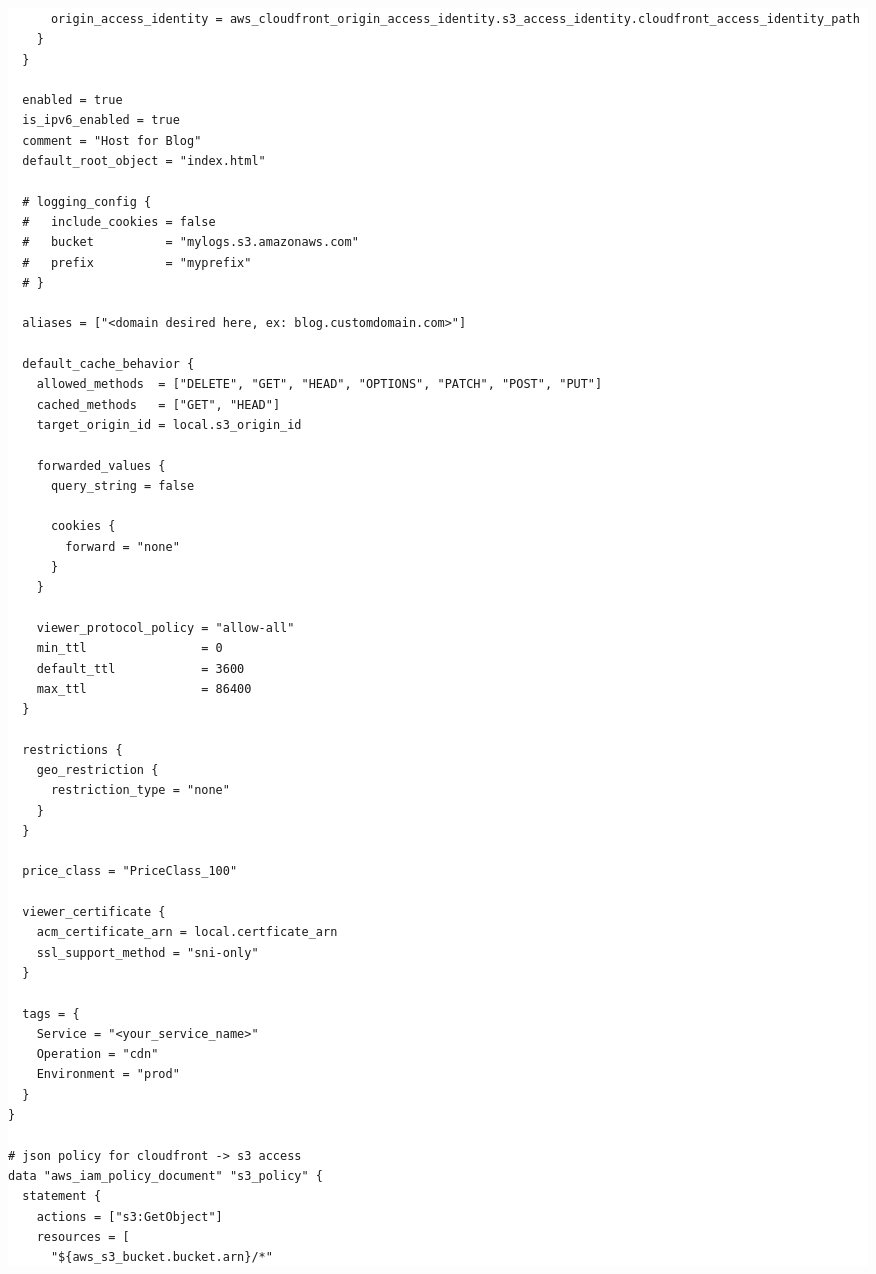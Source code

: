 ```
      origin_access_identity = aws_cloudfront_origin_access_identity.s3_access_identity.cloudfront_access_identity_path
    }
  }

  enabled = true
  is_ipv6_enabled = true
  comment = "Host for Blog"
  default_root_object = "index.html"

  # logging_config {
  #   include_cookies = false
  #   bucket          = "mylogs.s3.amazonaws.com"
  #   prefix          = "myprefix"
  # }

  aliases = ["<domain desired here, ex: blog.customdomain.com>"]

  default_cache_behavior {
    allowed_methods  = ["DELETE", "GET", "HEAD", "OPTIONS", "PATCH", "POST", "PUT"]
    cached_methods   = ["GET", "HEAD"]
    target_origin_id = local.s3_origin_id

    forwarded_values {
      query_string = false

      cookies {
        forward = "none"
      }
    }

    viewer_protocol_policy = "allow-all"
    min_ttl                = 0
    default_ttl            = 3600
    max_ttl                = 86400
  }

  restrictions {
    geo_restriction {
      restriction_type = "none"
    }
  }

  price_class = "PriceClass_100"

  viewer_certificate {
    acm_certificate_arn = local.certficate_arn
    ssl_support_method = "sni-only"
  }

  tags = {
    Service = "<your_service_name>"
    Operation = "cdn"
    Environment = "prod"
  }
}

# json policy for cloudfront -> s3 access
data "aws_iam_policy_document" "s3_policy" {
  statement {
    actions = ["s3:GetObject"]
    resources = [
      "${aws_s3_bucket.bucket.arn}/*"
```

[terraform]: https://www.terraform.io/
[cloudformation]: https://aws.amazon.com/cloudformation/
[tf_docs]: https://registry.terraform.io/providers/hashicorp/aws/latest/docs
[drift]: https://dzone.com/articles/configuration-drift
[s3]: https://docs.aws.amazon.com/AmazonS3/latest/userguide/UsingBucket.html
[cf]: https://aws.amazon.com/cloudfront/
[r53]: https://aws.amazon.com/route53/
[iam]: https://aws.amazon.com/iam/
[acm]: https://aws.amazon.com/certificate-manager/
[arn]: https://docs.aws.amazon.com/general/latest/gr/aws-arns-and-namespaces.html
[gist]: https://gist.github.com/phouse512/1b9267263e0f8f233fd70d620ba165e0
[inputvars]: https://www.terraform.io/docs/language/values/variables.html
[deploy]: https://github.com/phouse512/blog/blob/master/scripts/deploy.sh
[inval]: https://docs.aws.amazon.com/AmazonCloudFront/latest/DeveloperGuide/Invalidation.html
[gcp]: https://cloud.google.com/